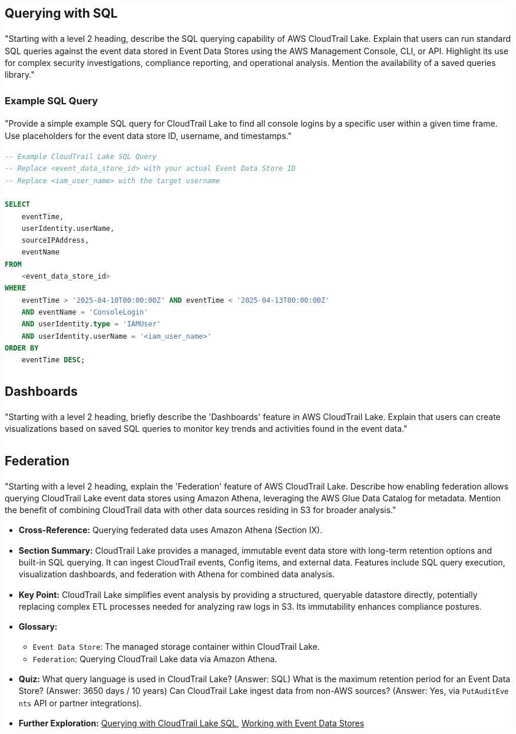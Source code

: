 ## Querying with SQL
"<prompt>Starting with a level 2 heading, describe the SQL querying capability of AWS CloudTrail Lake. Explain that users can run standard SQL queries against the event data stored in Event Data Stores using the AWS Management Console, CLI, or API. Highlight its use for complex security investigations, compliance reporting, and operational analysis. Mention the availability of a saved queries library.</prompt>"
### Example SQL Query
"<prompt>Provide a simple example SQL query for CloudTrail Lake to find all console logins by a specific user within a given time frame. Use placeholders for the event data store ID, username, and timestamps.</prompt>"

```sql
-- Example CloudTrail Lake SQL Query
-- Replace <event_data_store_id> with your actual Event Data Store ID
-- Replace <iam_user_name> with the target username

SELECT
    eventTime,
    userIdentity.userName,
    sourceIPAddress,
    eventName
FROM
    <event_data_store_id>
WHERE
    eventTime > '2025-04-10T00:00:00Z' AND eventTime < '2025-04-13T00:00:00Z'
    AND eventName = 'ConsoleLogin'
    AND userIdentity.type = 'IAMUser'
    AND userIdentity.userName = '<iam_user_name>'
ORDER BY
    eventTime DESC;
```


## Dashboards
"<prompt>Starting with a level 2 heading, briefly describe the 'Dashboards' feature in AWS CloudTrail Lake. Explain that users can create visualizations based on saved SQL queries to monitor key trends and activities found in the event data.</prompt>"

## Federation
"<prompt>Starting with a level 2 heading, explain the 'Federation' feature of AWS CloudTrail Lake. Describe how enabling federation allows querying CloudTrail Lake event data stores using Amazon Athena, leveraging the AWS Glue Data Catalog for metadata. Mention the benefit of combining CloudTrail data with other data sources residing in S3 for broader analysis.</prompt>"
*   **Cross-Reference:** Querying federated data uses Amazon Athena (Section IX).

*   **Section Summary:** CloudTrail Lake provides a managed, immutable event data store with long-term retention options and built-in SQL querying. It can ingest CloudTrail events, Config items, and external data. Features include SQL query execution, visualization dashboards, and federation with Athena for combined data analysis.
*   **Key Point:** CloudTrail Lake simplifies event analysis by providing a structured, queryable datastore directly, potentially replacing complex ETL processes needed for analyzing raw logs in S3. Its immutability enhances compliance postures.
*   **Glossary:**
    *   `Event Data Store`: The managed storage container within CloudTrail Lake.
    *   `Federation`: Querying CloudTrail Lake data via Amazon Athena.
*   **Quiz:** What query language is used in CloudTrail Lake? (Answer: SQL) What is the maximum retention period for an Event Data Store? (Answer: 3650 days / 10 years) Can CloudTrail Lake ingest data from non-AWS sources? (Answer: Yes, via `PutAuditEvents` API or partner integrations).
*   **Further Exploration:** [Querying with CloudTrail Lake SQL](https://docs.aws.amazon.com/awscloudtrail/latest/userguide/query-limitations.html), [Working with Event Data Stores](https://docs.aws.amazon.com/awscloudtrail/latest/userguide/cloudtrail-lake-concepts.html#event-data-stores)